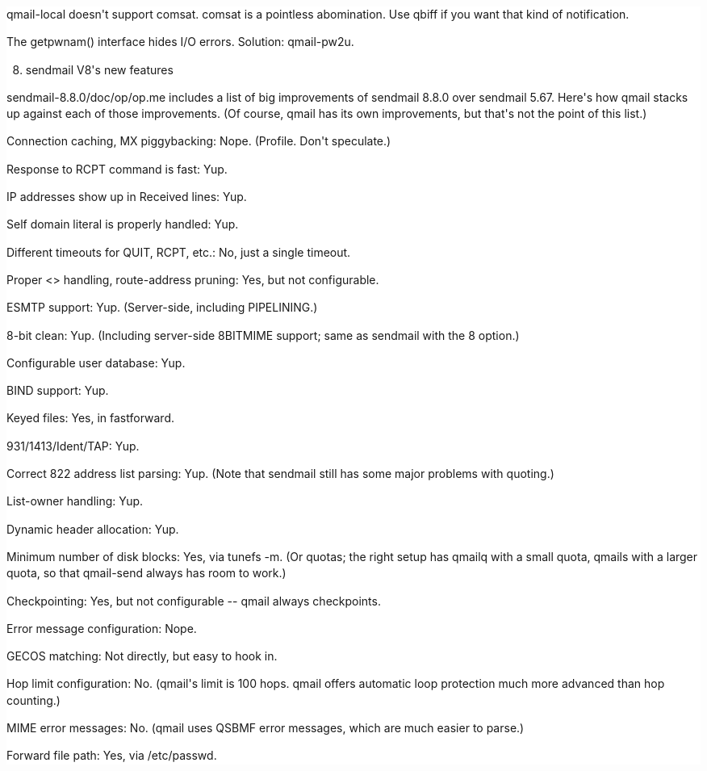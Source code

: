 qmail-local doesn't support comsat. comsat is a pointless abomination.
Use qbiff if you want that kind of notification.

The getpwnam() interface hides I/O errors. Solution: qmail-pw2u.


8. sendmail V8's new features

sendmail-8.8.0/doc/op/op.me includes a list of big improvements of
sendmail 8.8.0 over sendmail 5.67. Here's how qmail stacks up against
each of those improvements. (Of course, qmail has its own improvements,
but that's not the point of this list.)

Connection caching, MX piggybacking: Nope. (Profile. Don't speculate.)

Response to RCPT command is fast: Yup.

IP addresses show up in Received lines: Yup.

Self domain literal is properly handled: Yup.

Different timeouts for QUIT, RCPT, etc.: No, just a single timeout.

Proper <> handling, route-address pruning: Yes, but not configurable.

ESMTP support: Yup. (Server-side, including PIPELINING.)

8-bit clean: Yup. (Including server-side 8BITMIME support; same as
sendmail with the 8 option.)

Configurable user database: Yup.

BIND support: Yup.

Keyed files: Yes, in fastforward.

931/1413/Ident/TAP: Yup.

Correct 822 address list parsing: Yup. (Note that sendmail still has
some major problems with quoting.)

List-owner handling: Yup.

Dynamic header allocation: Yup.

Minimum number of disk blocks: Yes, via tunefs -m. (Or quotas; the right
setup has qmailq with a small quota, qmails with a larger quota, so that
qmail-send always has room to work.)

Checkpointing: Yes, but not configurable -- qmail always checkpoints.

Error message configuration: Nope.

GECOS matching: Not directly, but easy to hook in.

Hop limit configuration: No. (qmail's limit is 100 hops. qmail offers
automatic loop protection much more advanced than hop counting.)

MIME error messages: No. (qmail uses QSBMF error messages, which are
much easier to parse.)

Forward file path: Yes, via /etc/passwd.
